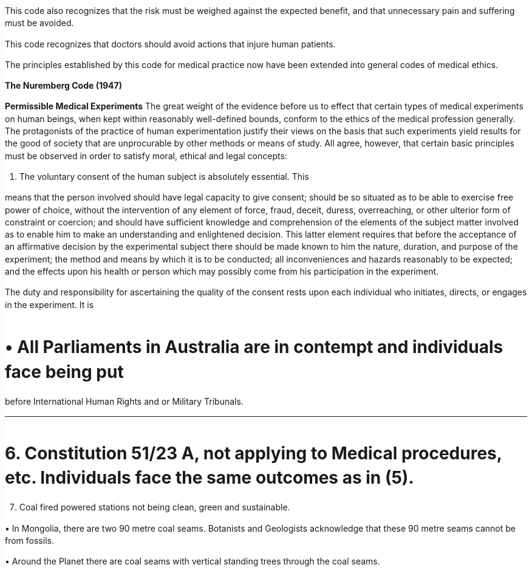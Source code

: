 This code also recognizes that the risk must be weighed against the expected
benefit, and that unnecessary pain and suffering must be avoided.

This code recognizes that doctors should avoid actions that injure human patients.

The principles established by this code for medical practice now have been extended
into general codes of medical ethics.

**The Nuremberg Code (1947)**

**Permissible Medical Experiments**
The great weight of the evidence before us to effect that certain types of medical
experiments on human beings, when kept within reasonably well-defined bounds,
conform to the ethics of the medical profession generally. The protagonists of the
practice of human experimentation justify their views on the basis that such
experiments yield results for the good of society that are unprocurable by other
methods or means of study. All agree, however, that certain basic principles must
be observed in order to satisfy moral, ethical and legal concepts:

1. The voluntary consent of the human subject is absolutely essential. This

means that the person involved should have legal capacity to give consent;
should be so situated as to be able to exercise free power of choice, without
the intervention of any element of force, fraud, deceit, duress, overreaching,
or other ulterior form of constraint or coercion; and should have sufficient
knowledge and comprehension of the elements of the subject matter involved
as to enable him to make an understanding and enlightened decision. This
latter element requires that before the acceptance of an affirmative decision
by the experimental subject there should be made known to him the nature,
duration, and purpose of the experiment; the method and means by which it is
to be conducted; all inconveniences and hazards reasonably to be expected;
and the effects upon his health or person which may possibly come from his
participation in the experiment.

The duty and responsibility for ascertaining the quality of the consent rests
upon each individual who initiates, directs, or engages in the experiment. It is

# • All Parliaments in Australia are in contempt and individuals face being put
 before International Human Rights and or Military Tribunals.


-----

# 6. Constitution 51/23 A, not applying to Medical procedures, etc. Individuals face the same outcomes as in (5).

 7. Coal fired powered stations not being clean, green and sustainable.

 • In Mongolia, there are two 90 metre coal seams. Botanists and Geologists
 acknowledge that these 90 metre seams cannot be from fossils.

 • Around the Planet there are coal seams with vertical standing trees through
 the coal seams.
